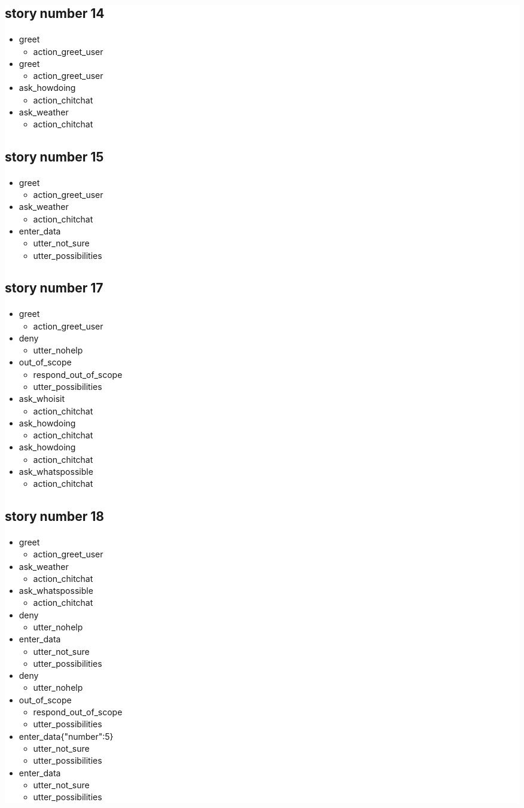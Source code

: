 ## story number 14
* greet
    - action_greet_user
* greet
    - action_greet_user
* ask_howdoing
    - action_chitchat
* ask_weather
    - action_chitchat

## story number 15
* greet
    - action_greet_user
* ask_weather
    - action_chitchat
* enter_data
    - utter_not_sure
    - utter_possibilities

## story number 17
* greet
    - action_greet_user
* deny
    - utter_nohelp
* out_of_scope
    - respond_out_of_scope
    - utter_possibilities
* ask_whoisit
    - action_chitchat
* ask_howdoing
    - action_chitchat
* ask_howdoing
    - action_chitchat
* ask_whatspossible
    - action_chitchat

## story number 18
* greet
    - action_greet_user
* ask_weather
    - action_chitchat
* ask_whatspossible
    - action_chitchat
* deny
    - utter_nohelp
* enter_data
    - utter_not_sure
    - utter_possibilities
* deny
    - utter_nohelp
* out_of_scope
    - respond_out_of_scope
    - utter_possibilities
* enter_data{"number":5}
    - utter_not_sure
    - utter_possibilities
* enter_data
    - utter_not_sure
    - utter_possibilities
